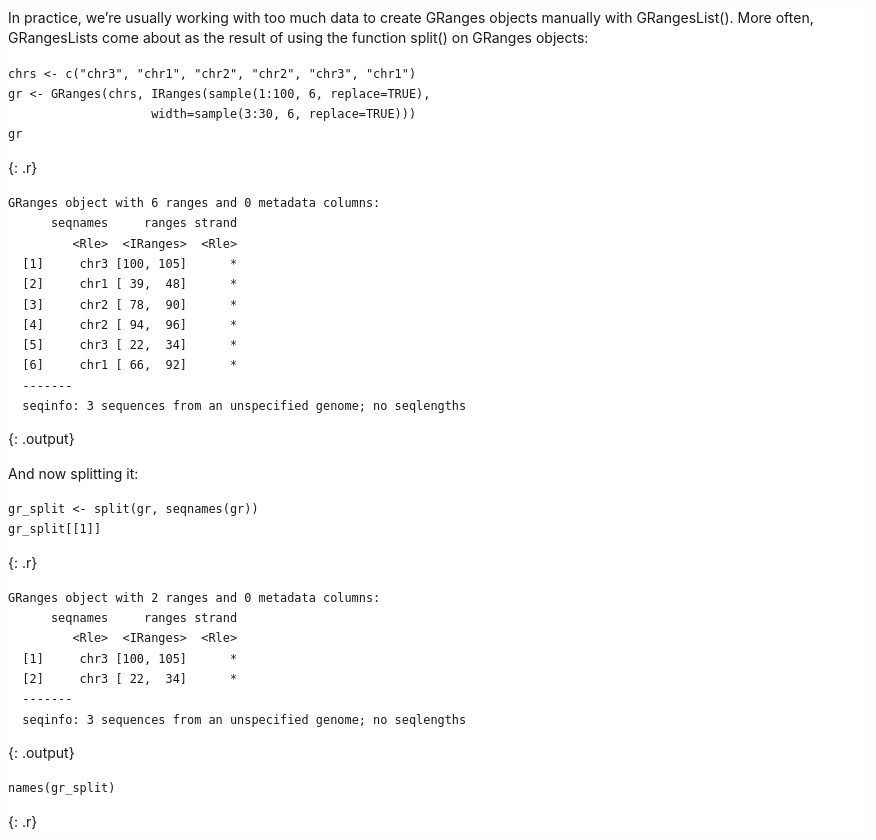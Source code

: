 In practice, we’re usually working with too much data to create GRanges objects manually with GRangesList(). 
More often, GRangesLists come about as the result of using the function split() on GRanges objects: 


~~~
chrs <- c("chr3", "chr1", "chr2", "chr2", "chr3", "chr1")
gr <- GRanges(chrs, IRanges(sample(1:100, 6, replace=TRUE),
                    width=sample(3:30, 6, replace=TRUE)))
gr
~~~
{: .r}



~~~
GRanges object with 6 ranges and 0 metadata columns:
      seqnames     ranges strand
         <Rle>  <IRanges>  <Rle>
  [1]     chr3 [100, 105]      *
  [2]     chr1 [ 39,  48]      *
  [3]     chr2 [ 78,  90]      *
  [4]     chr2 [ 94,  96]      *
  [5]     chr3 [ 22,  34]      *
  [6]     chr1 [ 66,  92]      *
  -------
  seqinfo: 3 sequences from an unspecified genome; no seqlengths
~~~
{: .output}

And now splitting it:


~~~
gr_split <- split(gr, seqnames(gr))
gr_split[[1]]
~~~
{: .r}



~~~
GRanges object with 2 ranges and 0 metadata columns:
      seqnames     ranges strand
         <Rle>  <IRanges>  <Rle>
  [1]     chr3 [100, 105]      *
  [2]     chr3 [ 22,  34]      *
  -------
  seqinfo: 3 sequences from an unspecified genome; no seqlengths
~~~
{: .output}



~~~
names(gr_split)
~~~
{: .r}

